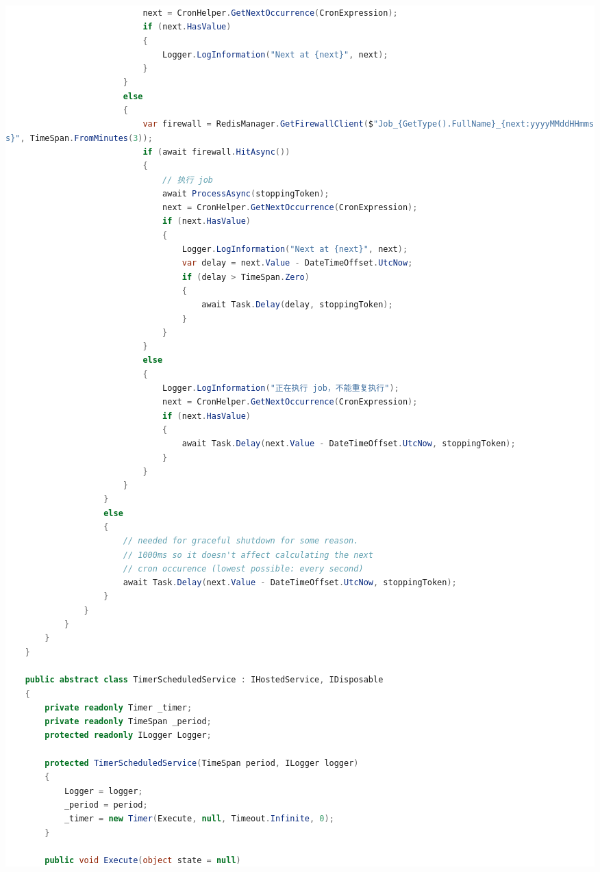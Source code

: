```C#
                            next = CronHelper.GetNextOccurrence(CronExpression);
                            if (next.HasValue)
                            {
                                Logger.LogInformation("Next at {next}", next);
                            }
                        }
                        else
                        {
                            var firewall = RedisManager.GetFirewallClient($"Job_{GetType().FullName}_{next:yyyyMMddHHmmss}", TimeSpan.FromMinutes(3));
                            if (await firewall.HitAsync())
                            {
                                // 执行 job
                                await ProcessAsync(stoppingToken);
                                next = CronHelper.GetNextOccurrence(CronExpression);
                                if (next.HasValue)
                                {
                                    Logger.LogInformation("Next at {next}", next);
                                    var delay = next.Value - DateTimeOffset.UtcNow;
                                    if (delay > TimeSpan.Zero)
                                    {
                                        await Task.Delay(delay, stoppingToken);
                                    }
                                }
                            }
                            else
                            {
                                Logger.LogInformation("正在执行 job，不能重复执行");
                                next = CronHelper.GetNextOccurrence(CronExpression);
                                if (next.HasValue)
                                {
                                    await Task.Delay(next.Value - DateTimeOffset.UtcNow, stoppingToken);
                                }
                            }
                        }
                    }
                    else
                    {
                        // needed for graceful shutdown for some reason.
                        // 1000ms so it doesn't affect calculating the next
                        // cron occurence (lowest possible: every second)
                        await Task.Delay(next.Value - DateTimeOffset.UtcNow, stoppingToken);
                    }
                }
            }
        }
    }

    public abstract class TimerScheduledService : IHostedService, IDisposable
    {
        private readonly Timer _timer;
        private readonly TimeSpan _period;
        protected readonly ILogger Logger;

        protected TimerScheduledService(TimeSpan period, ILogger logger)
        {
            Logger = logger;
            _period = period;
            _timer = new Timer(Execute, null, Timeout.Infinite, 0);
        }

        public void Execute(object state = null)
```